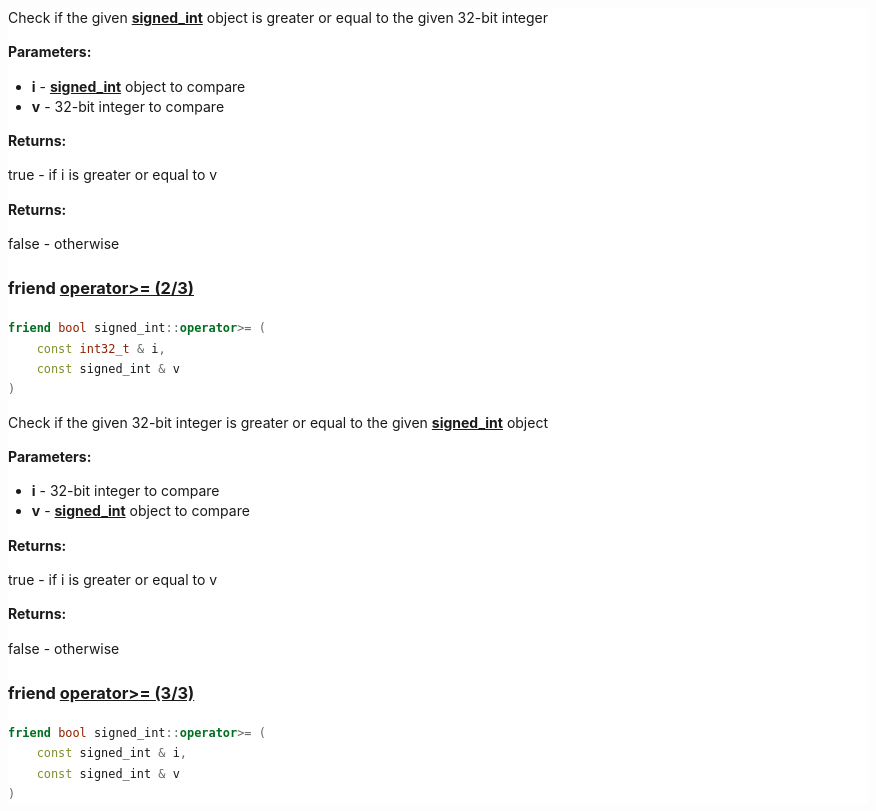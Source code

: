 
Check if the given **[signed\_int](structsigned__int.md)** object is greater or equal to the given 32-bit integer


**Parameters:**


* **i** - **[signed\_int](structsigned__int.md)** object to compare 
* **v** - 32-bit integer to compare 



**Returns:**

true - if i is greater or equal to v 




**Returns:**

false - otherwise 




### friend <a id="1accb4bcf54dbdec11cdcbd06167d677c9" href="#1accb4bcf54dbdec11cdcbd06167d677c9">operator>= (2/3)</a>

```cpp
friend bool signed_int::operator>= (
    const int32_t & i,
    const signed_int & v
)
```


Check if the given 32-bit integer is greater or equal to the given **[signed\_int](structsigned__int.md)** object


**Parameters:**


* **i** - 32-bit integer to compare 
* **v** - **[signed\_int](structsigned__int.md)** object to compare 



**Returns:**

true - if i is greater or equal to v 




**Returns:**

false - otherwise 




### friend <a id="1ab249950f493a3623cf845633e07df502" href="#1ab249950f493a3623cf845633e07df502">operator>= (3/3)</a>

```cpp
friend bool signed_int::operator>= (
    const signed_int & i,
    const signed_int & v
)
```
